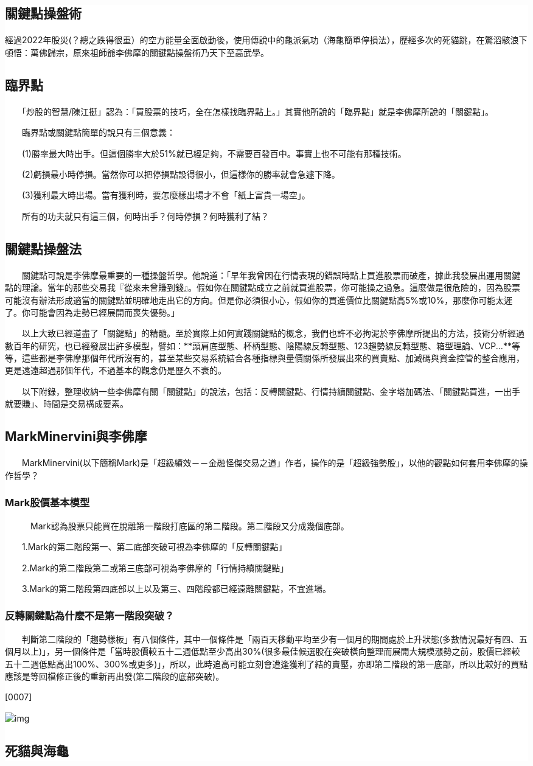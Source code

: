 ## 關鍵點操盤術

經過2022年股災(？總之跌得很重）的空方能量全面啟動後，使用傳說中的龜派氣功（海龜簡單停損法），歷經多次的死貓跳，在驚滔駭浪下頓悟：萬佛歸宗，原來祖師爺李佛摩的關鍵點操盤術乃天下至高武學。

## **臨界點**

　　「炒股的智慧/陳江挺」認為：「買股票的技巧，全在怎樣找臨界點上。」其實他所說的「臨界點」就是李佛摩所說的「關鍵點」。

　　臨界點或關鍵點簡單的說只有三個意義：

　　(1)勝率最大時出手。但這個勝率大於51%就已經足夠，不需要百發百中。事實上也不可能有那種技術。

　　(2)虧損最小時停損。當然你可以把停損點設得很小，但這樣你的勝率就會急遽下降。

　　(3)獲利最大時出場。當有獲利時，要怎麼樣出場才不會「紙上富貴一場空」。

　　所有的功夫就只有這三個，何時出手？何時停損？何時獲利了結？

## **關鍵點操盤法**

　　關鍵點可說是李佛摩最重要的一種操盤哲學。他說道：「早年我曾因在行情表現的錯誤時點上買進股票而破產，據此我發展出運用關鍵點的理論。當年的那些交易我『從來未曾賺到錢』。假如你在關鍵點成立之前就買進股票，你可能操之過急。這麼做是很危險的，因為股票可能沒有辦法形成適當的關鍵點並明確地走出它的方向。但是你必須很小心，假如你的買進價位比關鍵點高5%或10%，那麼你可能太遲了。你可能會因為走勢已經展開而喪失優勢。」

　　以上大致已經道盡了「關鍵點」的精髓。至於實際上如何實踐關鍵點的概念，我們也許不必拘泥於李佛摩所提出的方法，技術分析經過數百年的研究，也已經發展出許多模型，譬如：**頭肩底型態、杯柄型態、陰陽線反轉型態、123趨勢線反轉型態、箱型理論、VCP...**等等，這些都是李佛摩那個年代所沒有的，甚至某些交易系統結合各種指標與量價關係所發展出來的買賣點、加減碼與資金控管的整合應用，更是遠遠超過那個年代，不過基本的觀念仍是歷久不衰的。

　　以下附錄，整理收納一些李佛摩有關「關鍵點」的說法，包括：反轉關鍵點、行情持續關鍵點、金字塔加碼法、「關鍵點買進，一出手就要賺」、時間是交易構成要素。

## **MarkMinervini與李佛摩**

　　MarkMinervini(以下簡稱Mark)是「超級績效－－金融怪傑交易之道」作者，操作的是「超級強勢股」，以他的觀點如何套用李佛摩的操作哲學？

### **Mark股價基本模型**

　　　Mark認為股票只能買在脫離第一階段打底區的第二階段。第二階段又分成幾個底部。

　　1.Mark的第二階段第一、第二底部突破可視為李佛摩的「反轉關鍵點」

　　2.Mark的第二階段第二或第三底部可視為李佛摩的「行情持續關鍵點」

　　3.Mark的第二階段第四底部以上以及第三、四階段都已經遠離關鍵點，不宜進場。

### **反轉關鍵點為什麼不是第一階段突破？**

　　判斷第二階段的「趨勢樣板」有八個條件，其中一個條件是「兩百天移動平均至少有一個月的期間處於上升狀態(多數情況最好有四、五個月以上)」，另一個條件是「當時股價較五十二週低點至少高出30%(很多最佳候選股在突破橫向整理而展開大規模漲勢之前，股價已經較五十二週低點高出100%、300%或更多)」，所以，此時追高可能立刻會遭逢獲利了結的賣壓，亦即第二階段的第一底部，所以比較好的買點應該是等回檔修正後的重新再出發(第二階段的底部突破)。

[0007]

![img](https://lh5.googleusercontent.com/5K69ie-o85_qFjd0qoX1Pin3iPY8FxkuxqwJMuaun1ELXD_LiizNinXtMSzZ14QkjMR_Nnv6L-pxyWrZLoproKqvLkM1wigtv8O7Mrv_ZncN5SEckVSsJPC_VIbFoHHzjKzOFdb2gylcmvUC_AvbLdeqLe6yPhpm6MwKU7lKrG_YQPE7kZUNCJJ8pCNdYA)

## **死貓與海龜**
